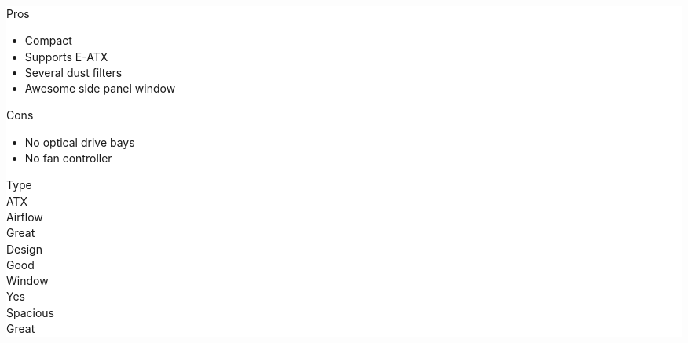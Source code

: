 </div>
<section class="section-pros-cons">
  <div class="pros-cons-container">
    <div class="pros-container"> 
      <div class="pro-con-title">Pros</div> 
      <ul class="info-list"> 
        <li>Compact</li> 
        <li>Supports E-ATX</li> 
        <li>Several dust filters</li> 
        <li>Awesome side panel window</li>
      </ul> 
    </div>
    <div class="cons-container"> 
      <div class="pro-con-title">Cons</div> 
      <ul class="info-list"> 
        <li>No optical drive bays</li>
        <li>No fan controller</li> 
      </ul> 
    </div>
  </div>
  <div class="tabs-container">
      <div class="tab-btn">
        <div class="tab-btn-title">
          <img class="tab-img lazyload" data-src="/img/icons/desktop.png"/><span class="tab-btn-title-margin">Type</span>
        </div>
        <div class="tab-btn-data">
          ATX
        </div>
      </div>
      <div class="tab-btn">
        <div class="tab-btn-title">
          <img class="tab-img lazyload" data-src="/img/icons/breeze.png"/><span class="tab-btn-title-margin">Airflow</span>
        </div>
        <div class="tab-btn-data">
          Great
        </div>
      </div>
      <div class="tab-btn">
        <div class="tab-btn-title">
          <img class="tab-img lazyload" data-src="/img/icons/sketch.png"/><span class="tab-btn-title-margin">Design</span>
        </div>
        <div class="tab-btn-data">
          Good
        </div>
      </div>
    <div class="tab-btn">
        <div class="tab-btn-title">
          <img class="tab-img lazyload" data-src="/img/icons/window.png"/><span class="tab-btn-title-margin">Window</span>
        </div>
        <div class="tab-btn-data">
          Yes
        </div>
      </div>
    <div class="tab-btn">
        <div class="tab-btn-title">
          <img class="tab-img lazyload" data-src="/img/icons/package.png"/><span class="tab-btn-title-margin">Spacious</span>
        </div>
        <div class="tab-btn-data">
          Great
        </div>
      </div>
